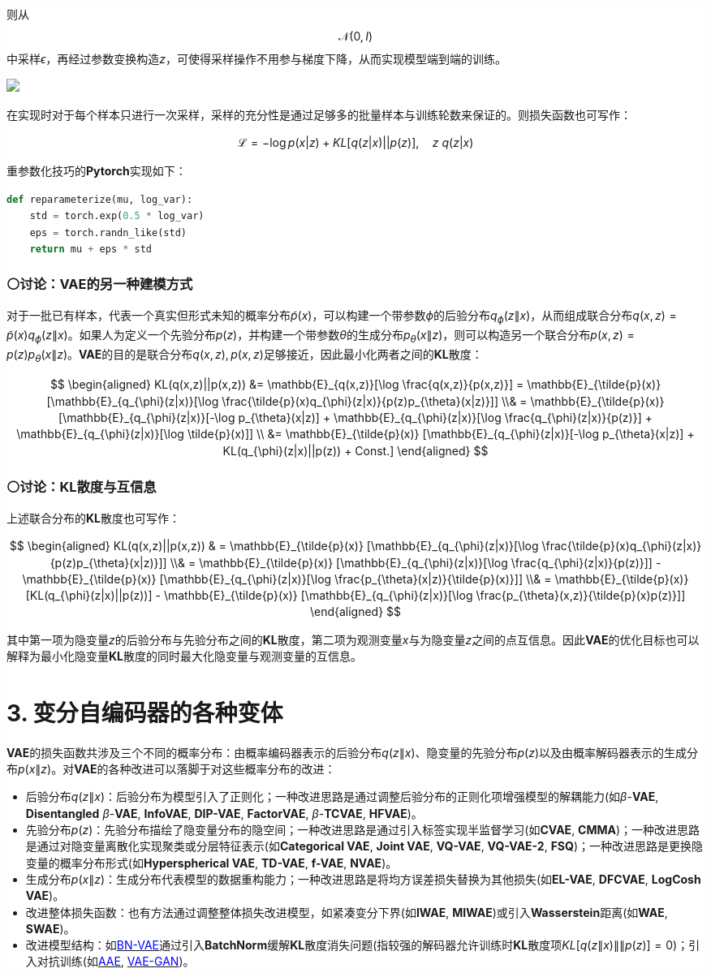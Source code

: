 则从$$\mathcal{N}(0,I)$$中采样$\epsilon$，再经过参数变换构造$z$，可使得采样操作不用参与梯度下降，从而实现模型端到端的训练。

![](https://pic.imgdb.cn/item/627a22c909475431292e6d8d.jpg)

在实现时对于每个样本只进行一次采样，采样的充分性是通过足够多的批量样本与训练轮数来保证的。则损失函数也可写作：

$$ \mathcal{L} =  -\log p(x | z) + KL[q(z|x)||p(z)], \quad z \text{~} q(z|x)$$

重参数化技巧的**Pytorch**实现如下：

```python
def reparameterize(mu, log_var):
    std = torch.exp(0.5 * log_var)
    eps = torch.randn_like(std)
    return mu + eps * std
```

### ⚪讨论：VAE的另一种建模方式
对于一批已有样本，代表一个真实但形式未知的概率分布$\tilde{p}(x)$，可以构建一个带参数$\phi$的后验分布$q_{\phi}(z\|x)$，从而组成联合分布$q(x,z)=\tilde{p}(x)q_{\phi}(z\|x)$。如果人为定义一个先验分布$p(z)$，并构建一个带参数$\theta$的生成分布$p_{\theta}(x\|z)$，则可以构造另一个联合分布$p(x,z)=p(z)p_{\theta}(x\|z)$。**VAE**的目的是联合分布$q(x,z),p(x,z)$足够接近，因此最小化两者之间的**KL**散度：

$$ \begin{aligned} KL(q(x,z)||p(x,z)) &= \mathbb{E}_{q(x,z)}[\log \frac{q(x,z)}{p(x,z)}] = \mathbb{E}_{\tilde{p}(x)} [\mathbb{E}_{q_{\phi}(z|x)}[\log \frac{\tilde{p}(x)q_{\phi}(z|x)}{p(z)p_{\theta}(x|z)}]] \\& = \mathbb{E}_{\tilde{p}(x)} [\mathbb{E}_{q_{\phi}(z|x)}[-\log p_{\theta}(x|z)] + \mathbb{E}_{q_{\phi}(z|x)}[\log \frac{q_{\phi}(z|x)}{p(z)}] + \mathbb{E}_{q_{\phi}(z|x)}[\log \tilde{p}(x)]] \\ &= \mathbb{E}_{\tilde{p}(x)} [\mathbb{E}_{q_{\phi}(z|x)}[-\log p_{\theta}(x|z)] + KL(q_{\phi}(z|x)||p(z)) + Const.] \end{aligned} $$

### ⚪讨论：KL散度与互信息

上述联合分布的**KL**散度也可写作：

$$ \begin{aligned} KL(q(x,z)||p(x,z)) & = \mathbb{E}_{\tilde{p}(x)} [\mathbb{E}_{q_{\phi}(z|x)}[\log \frac{\tilde{p}(x)q_{\phi}(z|x)}{p(z)p_{\theta}(x|z)}]] \\&  = \mathbb{E}_{\tilde{p}(x)} [\mathbb{E}_{q_{\phi}(z|x)}[\log \frac{q_{\phi}(z|x)}{p(z)}]] - \mathbb{E}_{\tilde{p}(x)} [\mathbb{E}_{q_{\phi}(z|x)}[\log \frac{p_{\theta}(x|z)}{\tilde{p}(x)}]] \\&  = \mathbb{E}_{\tilde{p}(x)} [KL(q_{\phi}(z|x)||p(z))] - \mathbb{E}_{\tilde{p}(x)} [\mathbb{E}_{q_{\phi}(z|x)}[\log \frac{p_{\theta}(x,z)}{\tilde{p}(x)p(z)}]] \end{aligned} $$

其中第一项为隐变量$z$的后验分布与先验分布之间的**KL**散度，第二项为观测变量$x$与为隐变量$z$之间的点互信息。因此**VAE**的优化目标也可以解释为最小化隐变量**KL**散度的同时最大化隐变量与观测变量的互信息。

# 3. 变分自编码器的各种变体

**VAE**的损失函数共涉及三个不同的概率分布：由概率编码器表示的后验分布$q(z\|x)$、隐变量的先验分布$p(z)$以及由概率解码器表示的生成分布$p(x\|z)$。对**VAE**的各种改进可以落脚于对这些概率分布的改进：

- 后验分布$q(z\|x)$：后验分布为模型引入了正则化；一种改进思路是通过调整后验分布的正则化项增强模型的解耦能力(如$\beta$-**VAE**, **Disentangled** $\beta$-**VAE**, **InfoVAE**, **DIP-VAE**, **FactorVAE**, $\beta$-**TCVAE**, **HFVAE**)。
- 先验分布$p(z)$：先验分布描绘了隐变量分布的隐空间；一种改进思路是通过引入标签实现半监督学习(如**CVAE**, **CMMA**)；一种改进思路是通过对隐变量离散化实现聚类或分层特征表示(如**Categorical VAE**, **Joint VAE**, **VQ-VAE**, **VQ-VAE-2**, **FSQ**)；一种改进思路是更换隐变量的概率分布形式(如**Hyperspherical VAE**, **TD-VAE**, **f-VAE**, **NVAE**)。
- 生成分布$p(x\|z)$：生成分布代表模型的数据重构能力；一种改进思路是将均方误差损失替换为其他损失(如**EL-VAE**, **DFCVAE**, **LogCosh VAE**)。
- 改进整体损失函数：也有方法通过调整整体损失改进模型，如紧凑变分下界(如**IWAE**, **MIWAE**)或引入**Wasserstein**距离(如**WAE**, **SWAE**)。
- 改进模型结构：如[<font color=Blue>BN-VAE</font>](https://0809zheng.github.io/2022/04/18/bnvae.html)通过引入**BatchNorm**缓解**KL**散度消失问题(指较强的解码器允许训练时**KL**散度项$KL[q(z\|x)\|\|p(z)]=0$)；引入对抗训练(如[<font color=Blue>AAE</font>](https://0809zheng.github.io/2022/02/20/aae.html), [<font color=Blue>VAE-GAN</font>](https://0809zheng.github.io/2022/02/17/vaegan.html))。

